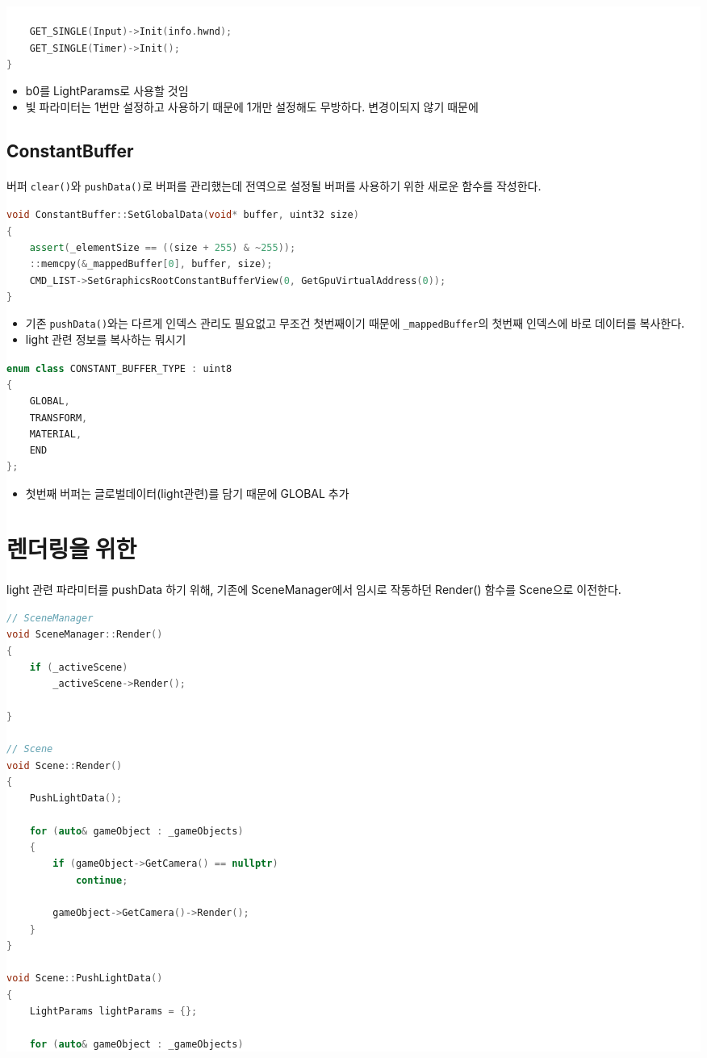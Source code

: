 ```cpp

	GET_SINGLE(Input)->Init(info.hwnd);
	GET_SINGLE(Timer)->Init();
}
```
- b0를 LightParams로 사용할 것임
- 빛 파라미터는 1번만 설정하고 사용하기 때문에 1개만 설정해도 무방하다. 변경이되지 않기 때문에 

## ConstantBuffer
버퍼 `clear()`와 `pushData()`로 버퍼를 관리했는데 전역으로 설정될 버퍼를 사용하기 위한 새로운 함수를 작성한다.
```cpp
void ConstantBuffer::SetGlobalData(void* buffer, uint32 size)
{
	assert(_elementSize == ((size + 255) & ~255));
	::memcpy(&_mappedBuffer[0], buffer, size);
	CMD_LIST->SetGraphicsRootConstantBufferView(0, GetGpuVirtualAddress(0));
}
```
- 기존 `pushData()`와는 다르게 인덱스 관리도 필요없고 무조건 첫번째이기 때문에 `_mappedBuffer`의 첫번째 인덱스에 바로 데이터를 복사한다.
- light 관련 정보를 복사하는 뭐시기

```CPP
enum class CONSTANT_BUFFER_TYPE : uint8
{
	GLOBAL,
	TRANSFORM,
	MATERIAL,
	END
};
```
- 첫번째 버퍼는 글로벌데이터(light관련)를 담기 때문에 GLOBAL 추가

# 렌더링을 위한 
light 관련 파라미터를 pushData 하기 위해, 기존에 SceneManager에서 임시로 작동하던 Render() 함수를 Scene으로 이전한다.

```cpp
// SceneManager
void SceneManager::Render()
{
	if (_activeScene)
		_activeScene->Render();

}

// Scene
void Scene::Render()
{
	PushLightData();
	
	for (auto& gameObject : _gameObjects)
	{
		if (gameObject->GetCamera() == nullptr)
			continue;
		
		gameObject->GetCamera()->Render();
	}
}

void Scene::PushLightData()
{
	LightParams lightParams = {};

	for (auto& gameObject : _gameObjects)
```